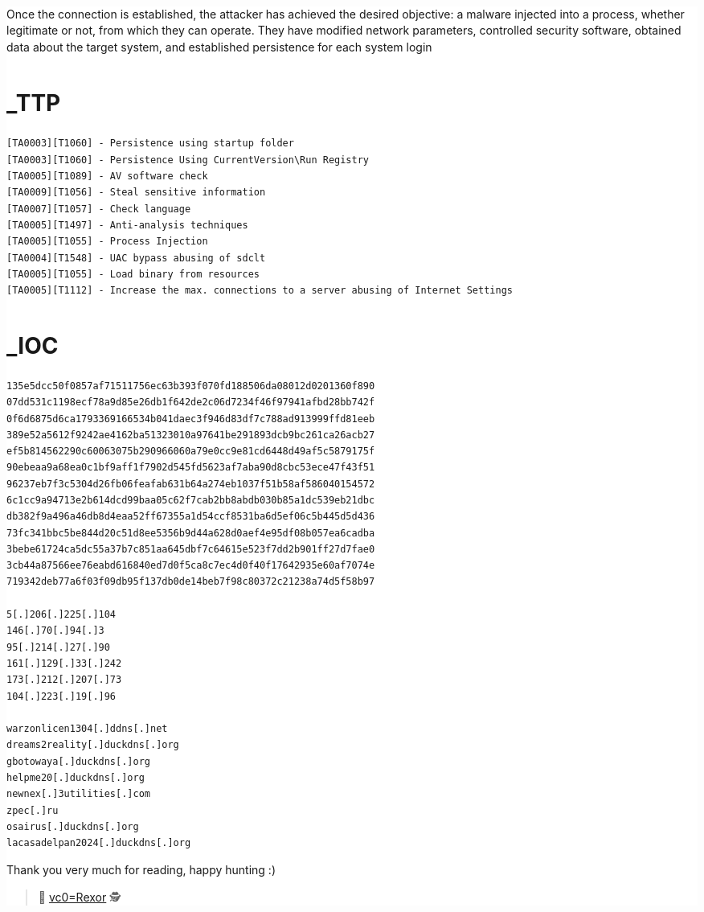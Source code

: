Once the connection is established, the attacker has achieved the desired objective: a malware injected into a process, whether legitimate or not, from which they can operate. They have modified network parameters, controlled security software, obtained data about the target system, and established persistence for each system login

# _TTP

```
[TA0003][T1060] - Persistence using startup folder 
[TA0003][T1060] - Persistence Using CurrentVersion\Run Registry 
[TA0005][T1089] - AV software check 
[TA0009][T1056] - Steal sensitive information 
[TA0007][T1057] - Check language 
[TA0005][T1497] - Anti-analysis techniques 
[TA0005][T1055] - Process Injection 
[TA0004][T1548] - UAC bypass abusing of sdclt 
[TA0005][T1055] - Load binary from resources 
[TA0005][T1112] - Increase the max. connections to a server abusing of Internet Settings
```

# _IOC

```
135e5dcc50f0857af71511756ec63b393f070fd188506da08012d0201360f890
07dd531c1198ecf78a9d85e26db1f642de2c06d7234f46f97941afbd28bb742f
0f6d6875d6ca1793369166534b041daec3f946d83df7c788ad913999ffd81eeb
389e52a5612f9242ae4162ba51323010a97641be291893dcb9bc261ca26acb27
ef5b814562290c60063075b290966060a79e0cc9e81cd6448d49af5c5879175f
90ebeaa9a68ea0c1bf9aff1f7902d545fd5623af7aba90d8cbc53ece47f43f51
96237eb7f3c5304d26fb06feafab631b64a274eb1037f51b58af586040154572
6c1cc9a94713e2b614dcd99baa05c62f7cab2bb8abdb030b85a1dc539eb21dbc
db382f9a496a46db8d4eaa52ff67355a1d54ccf8531ba6d5ef06c5b445d5d436
73fc341bbc5be844d20c51d8ee5356b9d44a628d0aef4e95df08b057ea6cadba
3bebe61724ca5dc55a37b7c851aa645dbf7c64615e523f7dd2b901ff27d7fae0
3cb44a87566ee76eabd616840ed7d0f5ca8c7ec4d0f40f17642935e60af7074e
719342deb77a6f03f09db95f137db0de14beb7f98c80372c21238a74d5f58b97

5[.]206[.]225[.]104
146[.]70[.]94[.]3
95[.]214[.]27[.]90
161[.]129[.]33[.]242
173[.]212[.]207[.]73
104[.]223[.]19[.]96

warzonlicen1304[.]ddns[.]net
dreams2reality[.]duckdns[.]org
gbotowaya[.]duckdns[.]org
helpme20[.]duckdns[.]org
newnex[.]3utilities[.]com
zpec[.]ru
osairus[.]duckdns[.]org
lacasadelpan2024[.]duckdns[.]org
```

Thank you very much for reading, happy hunting :)

> :t-rex: [vc0=Rexor](https://github.com/vc0RExor)  :detective: